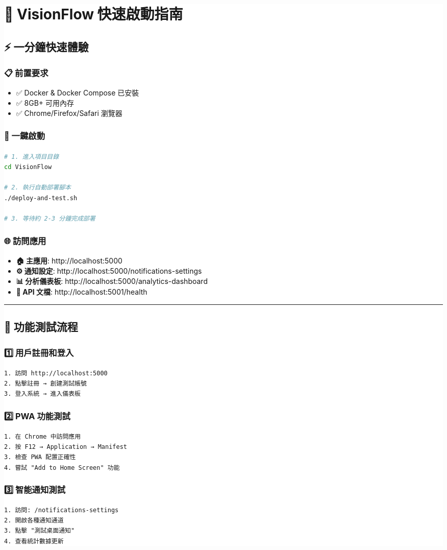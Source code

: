 # 🚀 VisionFlow 快速啟動指南

## ⚡ 一分鐘快速體驗

### 📋 前置要求
- ✅ Docker & Docker Compose 已安裝
- ✅ 8GB+ 可用內存
- ✅ Chrome/Firefox/Safari 瀏覽器

### 🎯 一鍵啟動
```bash
# 1. 進入項目目錄
cd VisionFlow

# 2. 執行自動部署腳本
./deploy-and-test.sh

# 3. 等待約 2-3 分鐘完成部署
```

### 🌐 訪問應用
- **🏠 主應用**: http://localhost:5000
- **⚙️ 通知設定**: http://localhost:5000/notifications-settings  
- **📊 分析儀表板**: http://localhost:5000/analytics-dashboard
- **🔌 API 文檔**: http://localhost:5001/health

---

## 🧪 功能測試流程

### 1️⃣ 用戶註冊和登入
```
1. 訪問 http://localhost:5000
2. 點擊註冊 → 創建測試帳號
3. 登入系統 → 進入儀表板
```

### 2️⃣ PWA 功能測試
```
1. 在 Chrome 中訪問應用
2. 按 F12 → Application → Manifest
3. 檢查 PWA 配置正確性
4. 嘗試 "Add to Home Screen" 功能
```

### 3️⃣ 智能通知測試
```
1. 訪問: /notifications-settings
2. 開啟各種通知通道
3. 點擊 "測試桌面通知"
4. 查看統計數據更新
```
